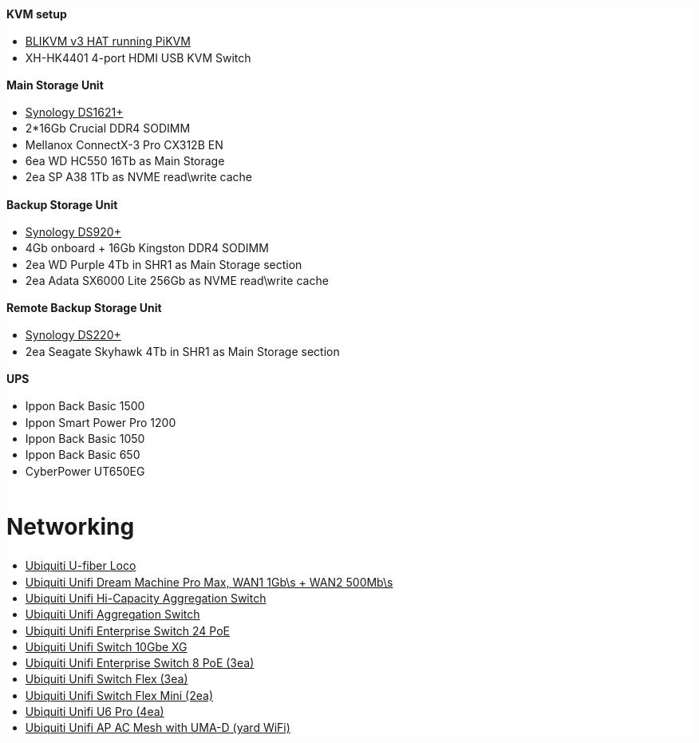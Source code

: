 **KVM setup**
  - [BLIKVM v3 HAT running PiKVM](https://aliexpress.ru/item/1005004377930400.html)
  - XH-HK4401 4-port HDMI USB KVM Switch

**Main Storage Unit** 
  - [Synology DS1621+](https://www.synology.com/en-uk/products/DS1621+)
  - 2*16Gb Crucial DDR4 SODIMM
  - Mellanox ConnectX-3 Pro CX312B EN
  - 6ea WD HC550 16Tb as Main Storage
  - 2ea SP A38 1Tb as NVME read\write cache

**Backup Storage Unit**
  - [Synology DS920+](https://global.synologydownload.com/download/Document/Hardware/DataSheet/DiskStation/20-year/DS920+/enu/Synology_DS920_Plus_Data_Sheet_enu.pdf)
  - 4Gb onboard + 16Gb Kingston DDR4 SODIMM
  - 2ea WD Purple 4Tb in SHR1 as Main Storage section 
  - 2ea Adata SX6000 Lite 256Gb as NVME read\write cache

**Remote Backup Storage Unit**
  - [Synology DS220+](https://global.synologydownload.com/download/Document/Hardware/DataSheet/DiskStation/20-year/DS220+/enu/Synology_DS220_Plus_Data_Sheet_enu.pdf)
  - 2ea Seagate Skyhawk 4Tb in SHR1 as Main Storage section

**UPS**
  - Ippon Back Basic 1500
  - Ippon Smart Power Pro 1200
  - Ippon Back Basic 1050
  - Ippon Back Basic 650
  - CyberPower UT650EG 

# Networking
  - [Ubiquiti U-fiber Loco](https://store.ui.com/us/en/pro/category/all-fiber/products/ufiber-loco)
  - [Ubiquiti Unifi Dream Machine Pro Max, WAN1 1Gb\s + WAN2 500Mb\s](https://store.ui.com/us/en/pro/category/all-unifi-cloud-gateways/products/udm-pro-max)
  - [Ubiquiti Unifi Hi-Capacity Aggregation Switch](https://store.ui.com/us/en/pro/category/all-switching/products/usw-pro-aggregation)
  - [Ubiquiti Unifi Aggregation Switch](https://store.ui.com/us/en/pro/category/all-switching/products/usw-aggregation)
  - [Ubiquiti Unifi Enterprise Switch 24 PoE](https://store.ui.com/us/en/pro/category/all-switching/products/usw-enterprise-24-poe)
  - [Ubiquiti Unifi Switch 10Gbe XG](https://store.ui.com/us/en/pro/category/all-switching/products/usw-flex-xg)
  - [Ubiquiti Unifi Enterprise Switch 8 PoE (3ea)](https://store.ui.com/us/en/pro/category/all-switching/products/switch-enterprise-8-poe)
  - [Ubiquiti Unifi Switch Flex (3ea)](https://store.ui.com/us/en/pro/category/all-switching/products/usw-flex)
  - [Ubiquiti Unifi Switch Flex Mini (2ea)](https://store.ui.com/us/en/pro/category/all-switching/products/usw-flex-mini)
  - [Ubiquiti Unifi U6 Pro (4ea)](https://store.ui.com/us/en/pro/category/all-wifi/products/u6-pro)
  - [Ubiquiti Unifi AP AC Mesh with UMA-D (yard WiFi)](https://store.ui.com/us/en/pro/category/all-wifi/products/uap-ac-mesh)
